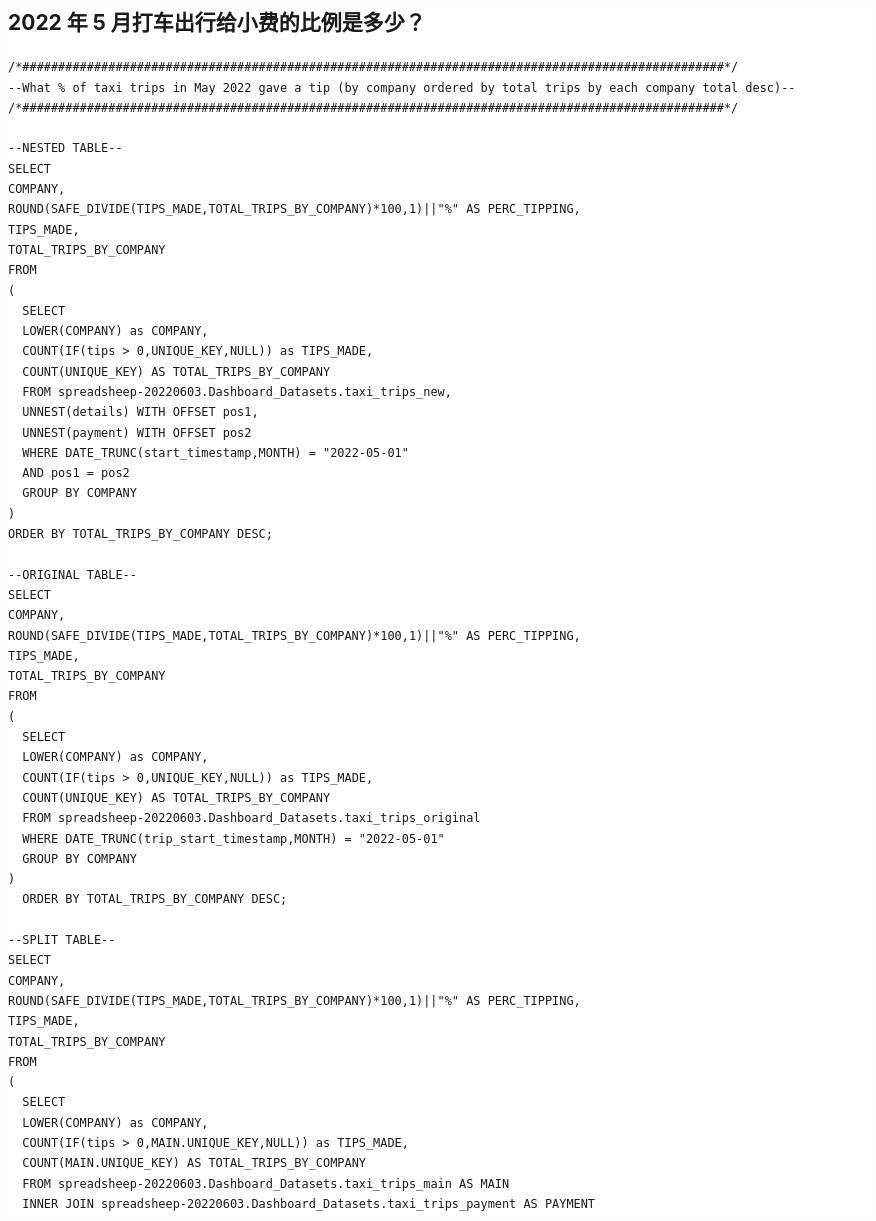 ## 2022 年 5 月打车出行给小费的比例是多少？

```
/*##################################################################################################*/
--What % of taxi trips in May 2022 gave a tip (by company ordered by total trips by each company total desc)--
/*##################################################################################################*/

--NESTED TABLE--
SELECT
COMPANY,
ROUND(SAFE_DIVIDE(TIPS_MADE,TOTAL_TRIPS_BY_COMPANY)*100,1)||"%" AS PERC_TIPPING,
TIPS_MADE,
TOTAL_TRIPS_BY_COMPANY
FROM
(
  SELECT
  LOWER(COMPANY) as COMPANY,
  COUNT(IF(tips > 0,UNIQUE_KEY,NULL)) as TIPS_MADE,
  COUNT(UNIQUE_KEY) AS TOTAL_TRIPS_BY_COMPANY
  FROM spreadsheep-20220603.Dashboard_Datasets.taxi_trips_new, 
  UNNEST(details) WITH OFFSET pos1, 
  UNNEST(payment) WITH OFFSET pos2
  WHERE DATE_TRUNC(start_timestamp,MONTH) = "2022-05-01" 
  AND pos1 = pos2
  GROUP BY COMPANY
)
ORDER BY TOTAL_TRIPS_BY_COMPANY DESC;

--ORIGINAL TABLE--
SELECT
COMPANY,
ROUND(SAFE_DIVIDE(TIPS_MADE,TOTAL_TRIPS_BY_COMPANY)*100,1)||"%" AS PERC_TIPPING,
TIPS_MADE,
TOTAL_TRIPS_BY_COMPANY
FROM
(
  SELECT
  LOWER(COMPANY) as COMPANY,
  COUNT(IF(tips > 0,UNIQUE_KEY,NULL)) as TIPS_MADE,
  COUNT(UNIQUE_KEY) AS TOTAL_TRIPS_BY_COMPANY
  FROM spreadsheep-20220603.Dashboard_Datasets.taxi_trips_original 
  WHERE DATE_TRUNC(trip_start_timestamp,MONTH) = "2022-05-01"
  GROUP BY COMPANY
)
  ORDER BY TOTAL_TRIPS_BY_COMPANY DESC;

--SPLIT TABLE--
SELECT
COMPANY,
ROUND(SAFE_DIVIDE(TIPS_MADE,TOTAL_TRIPS_BY_COMPANY)*100,1)||"%" AS PERC_TIPPING,
TIPS_MADE,
TOTAL_TRIPS_BY_COMPANY
FROM
(
  SELECT
  LOWER(COMPANY) as COMPANY,
  COUNT(IF(tips > 0,MAIN.UNIQUE_KEY,NULL)) as TIPS_MADE,
  COUNT(MAIN.UNIQUE_KEY) AS TOTAL_TRIPS_BY_COMPANY
  FROM spreadsheep-20220603.Dashboard_Datasets.taxi_trips_main AS MAIN
  INNER JOIN spreadsheep-20220603.Dashboard_Datasets.taxi_trips_payment AS PAYMENT
```